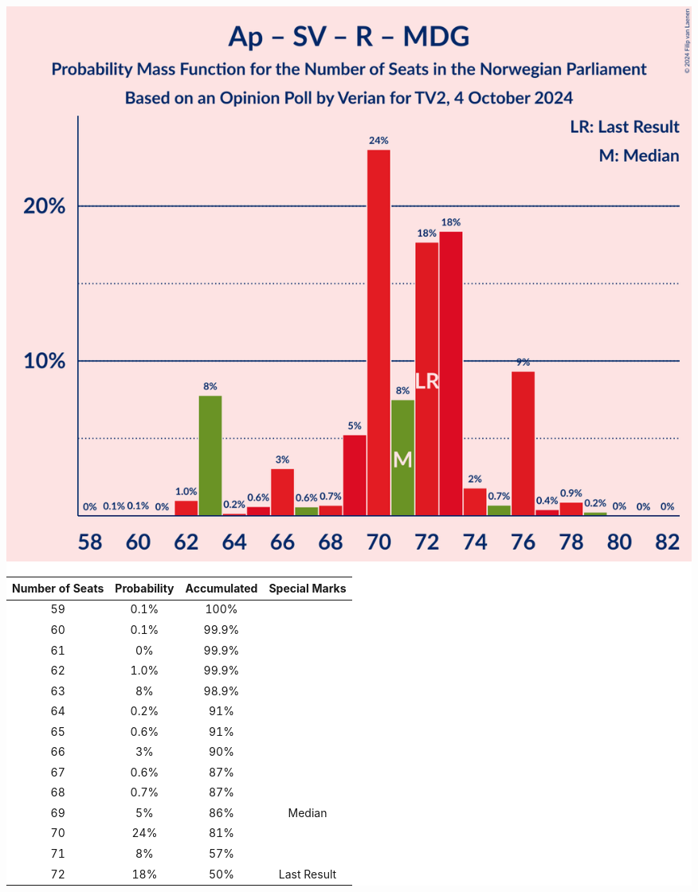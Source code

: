![Graph with seats probability mass function not yet produced](2024-10-04-Verian-coalitions-seats-pmf-ap–sv–r–mdg.png "Seats Probability Mass Function")

| Number of Seats | Probability | Accumulated | Special Marks |
|:---------------:|:-----------:|:-----------:|:-------------:|
| 59 | 0.1% | 100% |  |
| 60 | 0.1% | 99.9% |  |
| 61 | 0% | 99.9% |  |
| 62 | 1.0% | 99.9% |  |
| 63 | 8% | 98.9% |  |
| 64 | 0.2% | 91% |  |
| 65 | 0.6% | 91% |  |
| 66 | 3% | 90% |  |
| 67 | 0.6% | 87% |  |
| 68 | 0.7% | 87% |  |
| 69 | 5% | 86% | Median |
| 70 | 24% | 81% |  |
| 71 | 8% | 57% |  |
| 72 | 18% | 50% | Last Result |